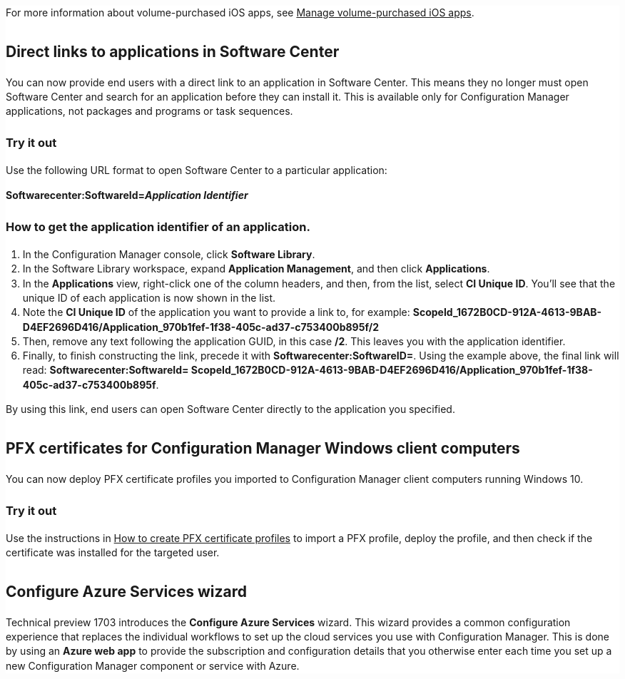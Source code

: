 For more information about volume-purchased iOS apps, see [Manage volume-purchased iOS apps](/sccm/mdm/deploy-use/manage-volume-purchased-ios-apps).

## Direct links to applications in Software Center

You can now provide end users with a direct link to an application in Software Center. This means they no longer must open Software Center and search for an application before they can install it. 
This is available only for Configuration Manager applications, not packages and programs or task sequences.

### Try it out                 

Use the following URL format to open Software Center to a particular application:

**Softwarecenter:SoftwareId=*Application Identifier***

### How to get the application identifier of an application.

1.	In the Configuration Manager console, click **Software Library**.
2.	In the Software Library workspace, expand **Application Management**, and then click **Applications**.
3.	In the **Applications** view, right-click one of the column headers, and then, from the list, select **CI Unique ID**. You’ll see that the unique ID of each application is now shown in the list.
4.	Note the **CI Unique ID** of the application you want to provide a link to, for example:
**ScopeId_1672B0CD-912A-4613-9BAB-D4EF2696D416/Application_970b1fef-1f38-405c-ad37-c753400b895f/2**
5.	Then, remove any text following the application GUID, in this case **/2**. This leaves you with the application identifier.
6.	Finally, to finish constructing the link, precede it with **Softwarecenter:SoftwareID=**. Using the example above, the final link will read:
**Softwarecenter:SoftwareId= ScopeId_1672B0CD-912A-4613-9BAB-D4EF2696D416/Application_970b1fef-1f38-405c-ad37-c753400b895f**.

By using this link, end users can open Software Center directly to the application you specified.


## PFX certificates for Configuration Manager Windows client computers

You can now deploy PFX certificate profiles you imported to Configuration Manager client computers running Windows 10.

### Try it out

Use the instructions in [How to create PFX certificate profiles](/sccm/mdm/deploy-use/create-pfx-certificate-profiles) to import a PFX profile, deploy the profile, and then check if the certificate was installed for the targeted user.



## Configure Azure Services wizard
Technical preview 1703 introduces the **Configure Azure Services** wizard. This wizard provides a common configuration experience that replaces the individual workflows to set up the cloud services you use with Configuration Manager. This is done by using an **Azure web app** to provide the subscription and configuration details that you otherwise enter each time you set up a new Configuration Manager component or service with Azure.
